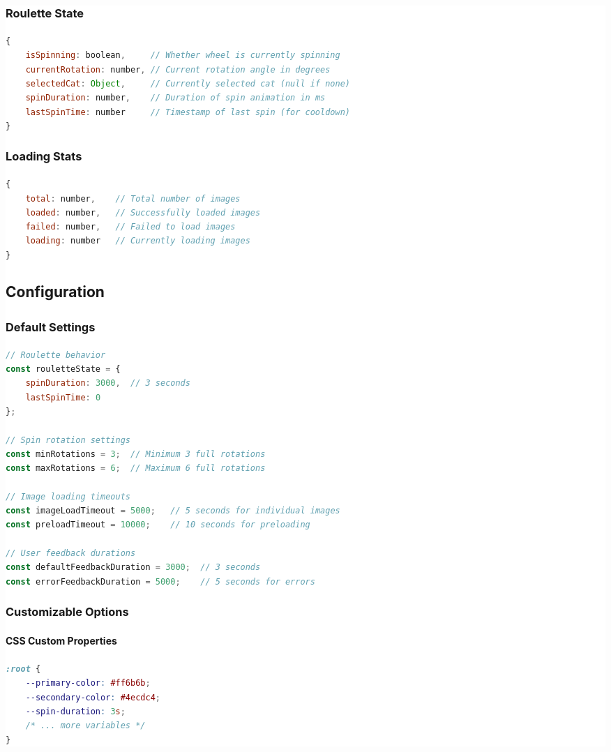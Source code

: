 ### Roulette State
```javascript
{
    isSpinning: boolean,     // Whether wheel is currently spinning
    currentRotation: number, // Current rotation angle in degrees
    selectedCat: Object,     // Currently selected cat (null if none)
    spinDuration: number,    // Duration of spin animation in ms
    lastSpinTime: number     // Timestamp of last spin (for cooldown)
}
```

### Loading Stats
```javascript
{
    total: number,    // Total number of images
    loaded: number,   // Successfully loaded images
    failed: number,   // Failed to load images
    loading: number   // Currently loading images
}
```

## Configuration

### Default Settings

```javascript
// Roulette behavior
const rouletteState = {
    spinDuration: 3000,  // 3 seconds
    lastSpinTime: 0
};

// Spin rotation settings
const minRotations = 3;  // Minimum 3 full rotations
const maxRotations = 6;  // Maximum 6 full rotations

// Image loading timeouts
const imageLoadTimeout = 5000;   // 5 seconds for individual images
const preloadTimeout = 10000;    // 10 seconds for preloading

// User feedback durations
const defaultFeedbackDuration = 3000;  // 3 seconds
const errorFeedbackDuration = 5000;    // 5 seconds for errors
```

### Customizable Options

#### CSS Custom Properties
```css
:root {
    --primary-color: #ff6b6b;
    --secondary-color: #4ecdc4;
    --spin-duration: 3s;
    /* ... more variables */
}
```
